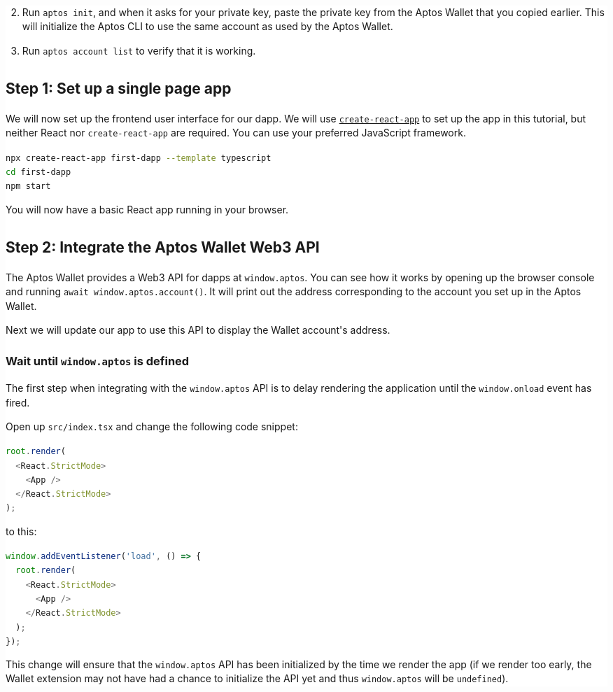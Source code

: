 2. Run `aptos init`, and when it asks for your private key, paste the private key from the Aptos Wallet that you copied earlier. This will initialize the Aptos CLI to use the same account as used by the Aptos Wallet.

3. Run `aptos account list` to verify that it is working.

## Step 1: Set up a single page app

We will now set up the frontend user interface for our dapp. We will use [`create-react-app`](https://create-react-app.dev/) to set up the app in this tutorial, but neither React nor `create-react-app` are required. You can use your preferred JavaScript framework.

```bash
npx create-react-app first-dapp --template typescript
cd first-dapp
npm start
```

You will now have a basic React app running in your browser.

## Step 2: Integrate the Aptos Wallet Web3 API

The Aptos Wallet provides a Web3 API for dapps at `window.aptos`. You can see how it works by opening up the browser console and running `await window.aptos.account()`. It will print out the address corresponding to the account you set up in the Aptos Wallet.

Next we will update our app to use this API to display the Wallet account's address.

### Wait until `window.aptos` is defined

The first step when integrating with the `window.aptos` API is to delay rendering the application until the `window.onload` event has fired.

Open up `src/index.tsx` and change the following code snippet:

```typescript
root.render(
  <React.StrictMode>
    <App />
  </React.StrictMode>
);
```

to this:

```typescript
window.addEventListener('load', () => {
  root.render(
    <React.StrictMode>
      <App />
    </React.StrictMode>
  );
});
```

This change will ensure that the `window.aptos` API has been initialized by the time we render the app (if we render too early, the Wallet extension may not have had a chance to initialize the API yet and thus `window.aptos` will be `undefined`).
